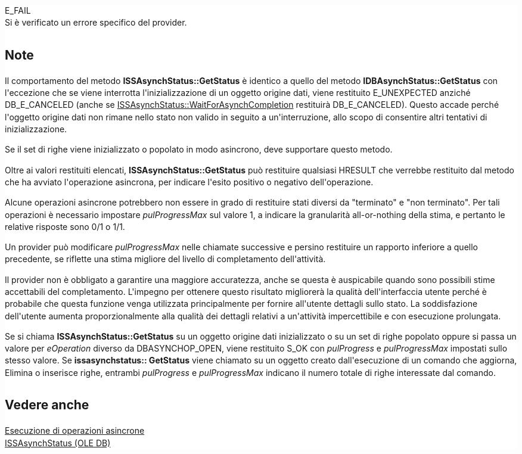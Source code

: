 E_FAIL  
 Si è verificato un errore specifico del provider.  
  
## <a name="remarks"></a>Note  
 Il comportamento del metodo **ISSAsynchStatus::GetStatus** è identico a quello del metodo **IDBAsynchStatus::GetStatus** con l'eccezione che se viene interrotta l'inizializzazione di un oggetto origine dati, viene restituito E_UNEXPECTED anziché DB_E_CANCELED (anche se [ISSAsynchStatus::WaitForAsynchCompletion](issasynchstatus-waitforasynchcompletion-ole-db.md) restituirà DB_E_CANCELED). Questo accade perché l'oggetto origine dati non rimane nello stato non valido in seguito a un'interruzione, allo scopo di consentire altri tentativi di inizializzazione.  
  
 Se il set di righe viene inizializzato o popolato in modo asincrono, deve supportare questo metodo.  
  
 Oltre ai valori restituiti elencati, **ISSAsynchStatus::GetStatus** può restituire qualsiasi HRESULT che verrebbe restituito dal metodo che ha avviato l'operazione asincrona, per indicare l'esito positivo o negativo dell'operazione.  
  
 Alcune operazioni asincrone potrebbero non essere in grado di restituire stati diversi da "terminato" e "non terminato". Per tali operazioni è necessario impostare *pulProgressMax* sul valore 1, a indicare la granularità all-or-nothing della stima, e pertanto le relative risposte sono 0/1 o 1/1.  
  
 Un provider può modificare *pulProgressMax* nelle chiamate successive e persino restituire un rapporto inferiore a quello precedente, se riflette una stima migliore del livello di completamento dell'attività.  
  
 Il provider non è obbligato a garantire una maggiore accuratezza, anche se questa è auspicabile quando sono possibili stime accettabili del completamento. L'impegno per ottenere questo risultato migliorerà la qualità dell'interfaccia utente perché è probabile che questa funzione venga utilizzata principalmente per fornire all'utente dettagli sullo stato. La soddisfazione dell'utente aumenta proporzionalmente alla qualità dei dettagli relativi a un'attività impercettibile e con esecuzione prolungata.  
  
 Se si chiama **ISSAsynchStatus::GetStatus** su un oggetto origine dati inizializzato o su un set di righe popolato oppure si passa un valore per *eOperation* diverso da DBASYNCHOP_OPEN, viene restituito S_OK con *pulProgress* e *pulProgressMax* impostati sullo stesso valore. Se **issasynchstatus:: GetStatus** viene chiamato su un oggetto creato dall'esecuzione di un comando che aggiorna, Elimina o inserisce righe, entrambi *pulProgress* e *pulProgressMax* indicano il numero totale di righe interessate dal comando.  
  
## <a name="see-also"></a>Vedere anche  
 [Esecuzione di operazioni asincrone](../native-client/features/performing-asynchronous-operations.md)   
 [ISSAsynchStatus &#40;OLE DB&#41;](issasynchstatus-ole-db.md)  
  
  
